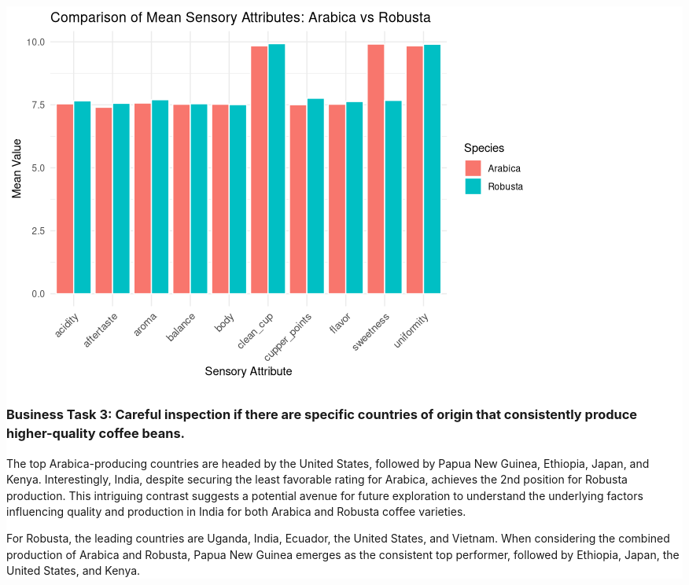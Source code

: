 ![](CoffeeCaseStudy_files/figure-gfm/unnamed-chunk-31-1.png)

### Business Task 3: Careful inspection if there are specific countries of origin that consistently produce higher-quality coffee beans.

The top Arabica-producing countries are headed by the United States,
followed by Papua New Guinea, Ethiopia, Japan, and Kenya. Interestingly,
India, despite securing the least favorable rating for Arabica, achieves
the 2nd position for Robusta production. This intriguing contrast
suggests a potential avenue for future exploration to understand the
underlying factors influencing quality and production in India for both
Arabica and Robusta coffee varieties.

For Robusta, the leading countries are Uganda, India, Ecuador, the
United States, and Vietnam. When considering the combined production of
Arabica and Robusta, Papua New Guinea emerges as the consistent top
performer, followed by Ethiopia, Japan, the United States, and Kenya.
